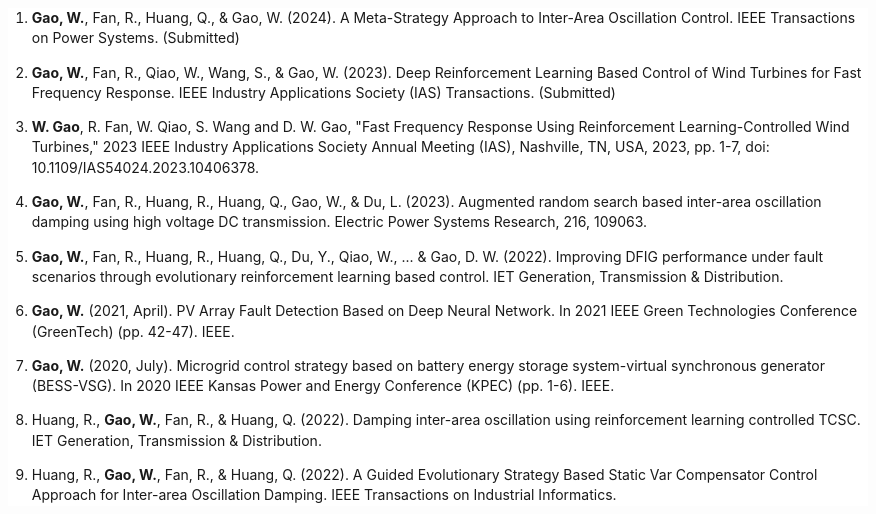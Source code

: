 1. **Gao, W.**, Fan, R., Huang, Q., & Gao, W. (2024). A Meta-Strategy Approach to Inter-Area Oscillation Control. IEEE Transactions on Power Systems. (Submitted)

</div>

<div id="refer-anchor-2">

2. **Gao, W.**, Fan, R., Qiao, W., Wang, S., & Gao, W. (2023). Deep Reinforcement Learning Based Control of Wind Turbines for Fast Frequency Response. IEEE Industry Applications Society (IAS) Transactions. (Submitted)

</div>

<div id="refer-anchor-3">

3. **W. Gao**, R. Fan, W. Qiao, S. Wang and D. W. Gao, "Fast Frequency Response Using Reinforcement Learning-Controlled Wind Turbines," 2023 IEEE Industry Applications Society Annual Meeting (IAS), Nashville, TN, USA, 2023, pp. 1-7, doi: 10.1109/IAS54024.2023.10406378.

</div>

<div id="refer-anchor-4">

4. **Gao, W.**, Fan, R., Huang, R., Huang, Q., Gao, W., & Du, L. (2023). Augmented random search based inter-area oscillation damping using high voltage DC transmission. Electric Power Systems Research, 216, 109063.

</div>

<div id="refer-anchor-5">

5. **Gao, W.**, Fan, R., Huang, R., Huang, Q., Du, Y., Qiao, W., ... & Gao, D. W. (2022). Improving DFIG performance under fault scenarios through evolutionary reinforcement learning based control. IET Generation, Transmission & Distribution.

</div>

<div id="refer-anchor-6">

6. **Gao, W.** (2021, April). PV Array Fault Detection Based on Deep Neural Network. In 2021 IEEE Green Technologies Conference (GreenTech) (pp. 42-47). IEEE.

</div>

<div id="refer-anchor-7">

7. **Gao, W.** (2020, July). Microgrid control strategy based on battery energy storage system-virtual synchronous generator (BESS-VSG). In 2020 IEEE Kansas Power and Energy Conference (KPEC) (pp. 1-6). IEEE.

</div>

<div id="refer-anchor-8">

8. Huang, R., **Gao, W.**, Fan, R., & Huang, Q. (2022). Damping inter-area oscillation using reinforcement learning controlled TCSC. IET Generation, Transmission & Distribution.

</div>

<div id="refer-anchor-9">

9. Huang, R., **Gao, W.**, Fan, R., & Huang, Q. (2022). A Guided Evolutionary Strategy Based Static Var Compensator Control Approach for Inter-area Oscillation Damping. IEEE Transactions on Industrial Informatics.

